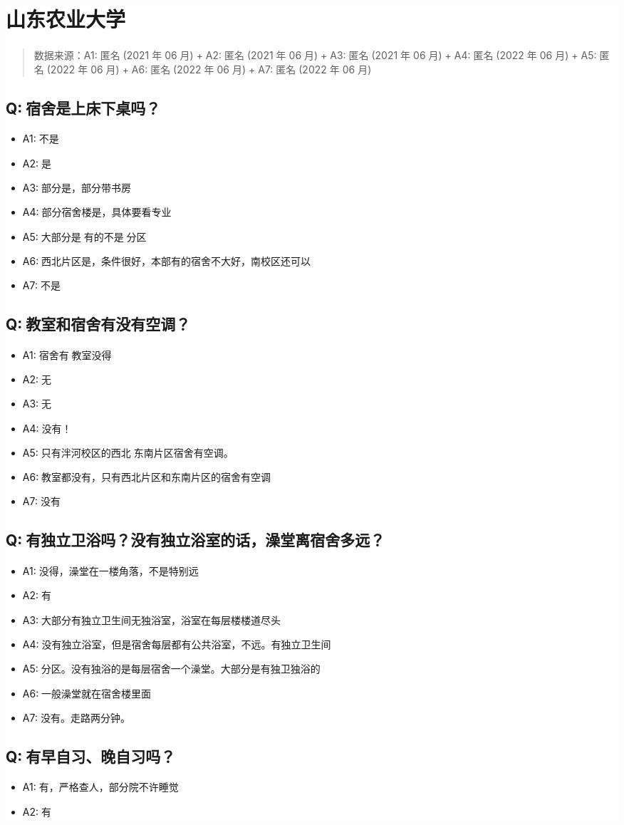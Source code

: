 # 山东农业大学

> 数据来源：A1: 匿名 (2021 年 06 月) + A2: 匿名 (2021 年 06 月) + A3: 匿名 (2021 年 06 月) + A4: 匿名 (2022 年 06 月) + A5: 匿名 (2022 年 06 月) + A6: 匿名 (2022 年 06 月) + A7: 匿名 (2022 年 06 月)

## Q: 宿舍是上床下桌吗？

- A1: 不是

- A2: 是

- A3: 部分是，部分带书房

- A4: 部分宿舍楼是，具体要看专业

- A5: 大部分是 有的不是 分区

- A6: 西北片区是，条件很好，本部有的宿舍不大好，南校区还可以

- A7: 不是

## Q: 教室和宿舍有没有空调？

- A1: 宿舍有 教室没得

- A2: 无

- A3: 无

- A4: 没有！

- A5: 只有泮河校区的西北 东南片区宿舍有空调。

- A6: 教室都没有，只有西北片区和东南片区的宿舍有空调

- A7: 没有

## Q: 有独立卫浴吗？没有独立浴室的话，澡堂离宿舍多远？

- A1: 没得，澡堂在一楼角落，不是特别远

- A2: 有

- A3: 大部分有独立卫生间无独浴室，浴室在每层楼楼道尽头

- A4: 没有独立浴室，但是宿舍每层都有公共浴室，不远。有独立卫生间

- A5: 分区。没有独浴的是每层宿舍一个澡堂。大部分是有独卫独浴的

- A6: 一般澡堂就在宿舍楼里面

- A7: 没有。走路两分钟。

## Q: 有早自习、晚自习吗？

- A1: 有，严格查人，部分院不许睡觉

- A2: 有
